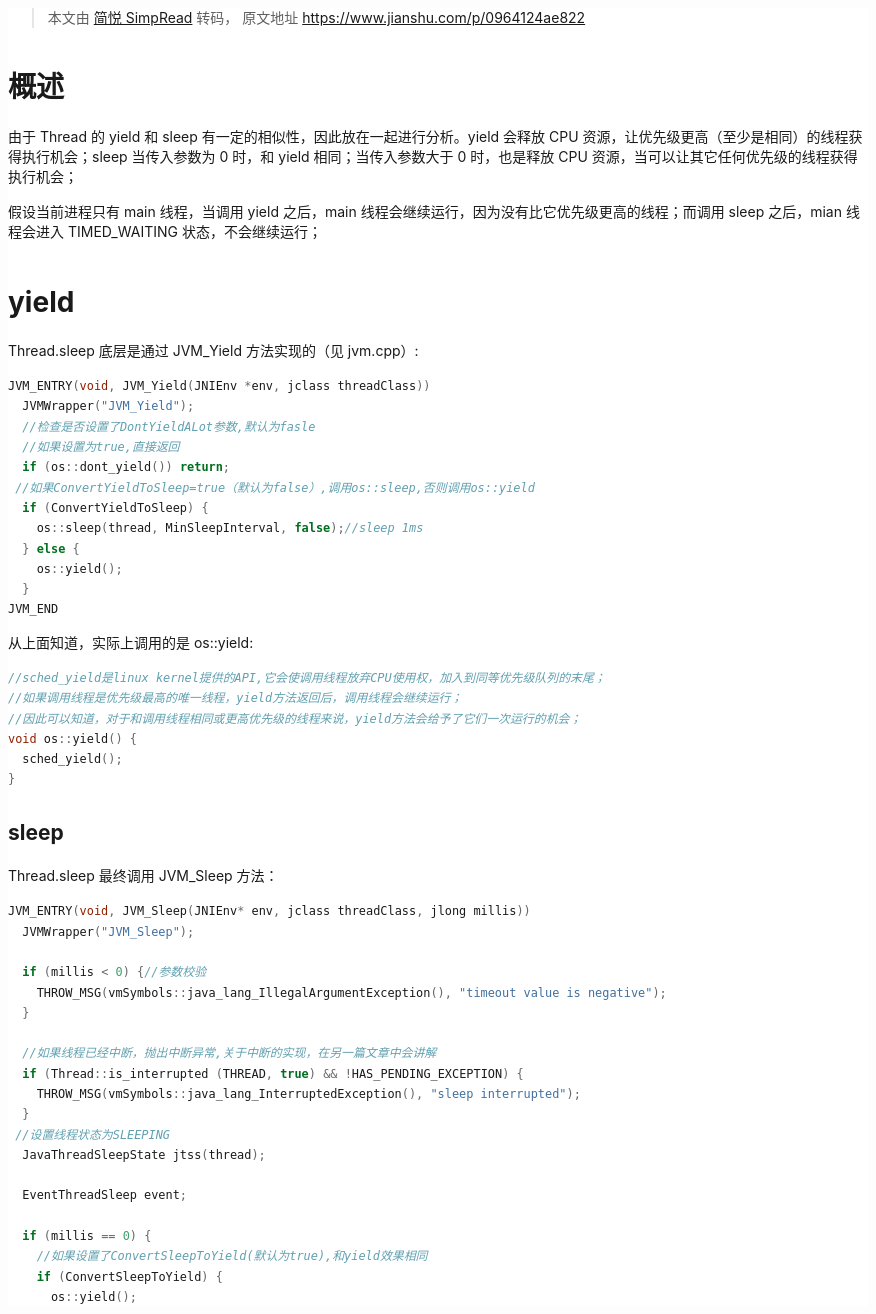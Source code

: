 > 本文由 [简悦 SimpRead](http://ksria.com/simpread/) 转码， 原文地址 https://www.jianshu.com/p/0964124ae822

# 概述

由于 Thread 的 yield 和 sleep 有一定的相似性，因此放在一起进行分析。yield 会释放 CPU 资源，让优先级更高（至少是相同）的线程获得执行机会；sleep 当传入参数为 0 时，和 yield 相同；当传入参数大于 0 时，也是释放 CPU 资源，当可以让其它任何优先级的线程获得执行机会；

假设当前进程只有 main 线程，当调用 yield 之后，main 线程会继续运行，因为没有比它优先级更高的线程；而调用 sleep 之后，mian 线程会进入 TIMED_WAITING 状态，不会继续运行；

# yield

Thread.sleep 底层是通过 JVM_Yield 方法实现的（见 jvm.cpp）:
```cpp
JVM_ENTRY(void, JVM_Yield(JNIEnv *env, jclass threadClass))
  JVMWrapper("JVM_Yield");
  //检查是否设置了DontYieldALot参数,默认为fasle
  //如果设置为true,直接返回
  if (os::dont_yield()) return;
 //如果ConvertYieldToSleep=true（默认为false）,调用os::sleep,否则调用os::yield
  if (ConvertYieldToSleep) {
    os::sleep(thread, MinSleepInterval, false);//sleep 1ms
  } else {
    os::yield();
  }
JVM_END
```

从上面知道，实际上调用的是 os::yield:

```cpp
//sched_yield是linux kernel提供的API,它会使调用线程放弃CPU使用权，加入到同等优先级队列的末尾；
//如果调用线程是优先级最高的唯一线程，yield方法返回后，调用线程会继续运行；
//因此可以知道，对于和调用线程相同或更高优先级的线程来说，yield方法会给予了它们一次运行的机会；
void os::yield() {
  sched_yield();
}

```

## sleep

Thread.sleep 最终调用 JVM_Sleep 方法：

```cpp
JVM_ENTRY(void, JVM_Sleep(JNIEnv* env, jclass threadClass, jlong millis))
  JVMWrapper("JVM_Sleep");

  if (millis < 0) {//参数校验
    THROW_MSG(vmSymbols::java_lang_IllegalArgumentException(), "timeout value is negative");
  }

  //如果线程已经中断，抛出中断异常,关于中断的实现，在另一篇文章中会讲解
  if (Thread::is_interrupted (THREAD, true) && !HAS_PENDING_EXCEPTION) {
    THROW_MSG(vmSymbols::java_lang_InterruptedException(), "sleep interrupted");
  }
 //设置线程状态为SLEEPING
  JavaThreadSleepState jtss(thread);

  EventThreadSleep event;

  if (millis == 0) {
    //如果设置了ConvertSleepToYield(默认为true),和yield效果相同
    if (ConvertSleepToYield) {
      os::yield();
```
